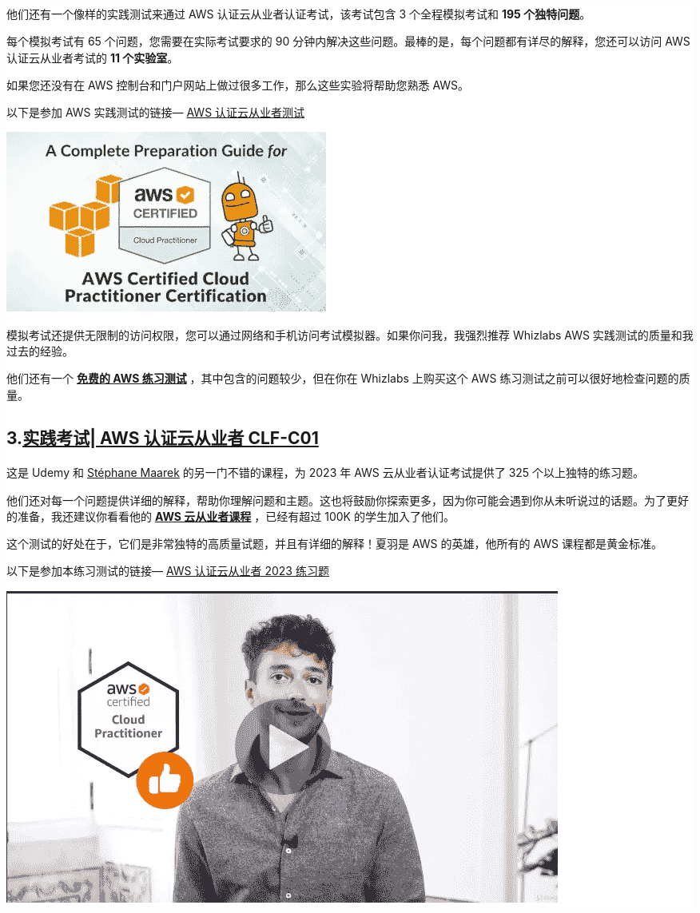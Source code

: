 他们还有一个像样的实践测试来通过 AWS 认证云从业者认证考试，该考试包含 3 个全程模拟考试和 **195 个独特问题**。

每个模拟考试有 65 个问题，您需要在实际考试要求的 90 分钟内解决这些问题。最棒的是，每个问题都有详尽的解释，您还可以访问 AWS 认证云从业者考试的 **11 个实验室**。

如果您还没有在 AWS 控制台和门户网站上做过很多工作，那么这些实验将帮助您熟悉 AWS。

以下是参加 AWS 实践测试的链接— [AWS 认证云从业者测试](https://shrsl.com/25qiz)

[![](img/f2e556dba848fca5489ab8a8ddcb6085.png)](https://shrsl.com/25qiz)

模拟考试还提供无限制的访问权限，您可以通过网络和手机访问考试模拟器。如果你问我，我强烈推荐 Whizlabs AWS 实践测试的质量和我过去的经验。

他们还有一个 [**免费的 AWS 练习测试**](https://shrsl.com/25qiu) ，其中包含的问题较少，但在你在 Whizlabs 上购买这个 AWS 练习测试之前可以很好地检查问题的质量。

## 3.[实践考试| AWS 认证云从业者 CLF-C01](https://click.linksynergy.com/deeplink?id=JVFxdTr9V80&mid=39197&murl=https%3A%2F%2Fwww.udemy.com%2Fcourse%2Faws-certified-cloud-practitioner-2018-practice-questions%2F)

这是 Udemy 和 [Stéphane Maarek](https://medium.com/u/98189c4cef0?source=post_page-----55330b140e58--------------------------------) 的另一门不错的课程，为 2023 年 AWS 云从业者认证考试提供了 325 个以上独特的练习题。

他们还对每一个问题提供详细的解释，帮助你理解问题和主题。这也将鼓励你探索更多，因为你可能会遇到你从未听说过的话题。为了更好的准备，我还建议你看看他的 [**AWS 云从业者课程**](https://click.linksynergy.com/deeplink?id=JVFxdTr9V80&mid=39197&murl=https%3A%2F%2Fwww.udemy.com%2Fcourse%2Faws-certified-cloud-practitioner-new%2F) ，已经有超过 100K 的学生加入了他们。

这个测试的好处在于，它们是非常独特的高质量试题，并且有详细的解释！夏羽是 AWS 的英雄，他所有的 AWS 课程都是黄金标准。

以下是参加本练习测试的链接— [AWS 认证云从业者 2023 练习题](https://click.linksynergy.com/deeplink?id=JVFxdTr9V80&mid=39197&murl=https%3A%2F%2Fwww.udemy.com%2Fcourse%2Faws-certified-cloud-practitioner-2018-practice-questions%2F)

[![](img/5adcd18c871e6c54ca02eb2b7b2e2d18.png)](https://click.linksynergy.com/deeplink?id=JVFxdTr9V80&mid=39197&murl=https%3A%2F%2Fwww.udemy.com%2Fcourse%2Faws-certified-cloud-practitioner-2018-practice-questions%2F)
